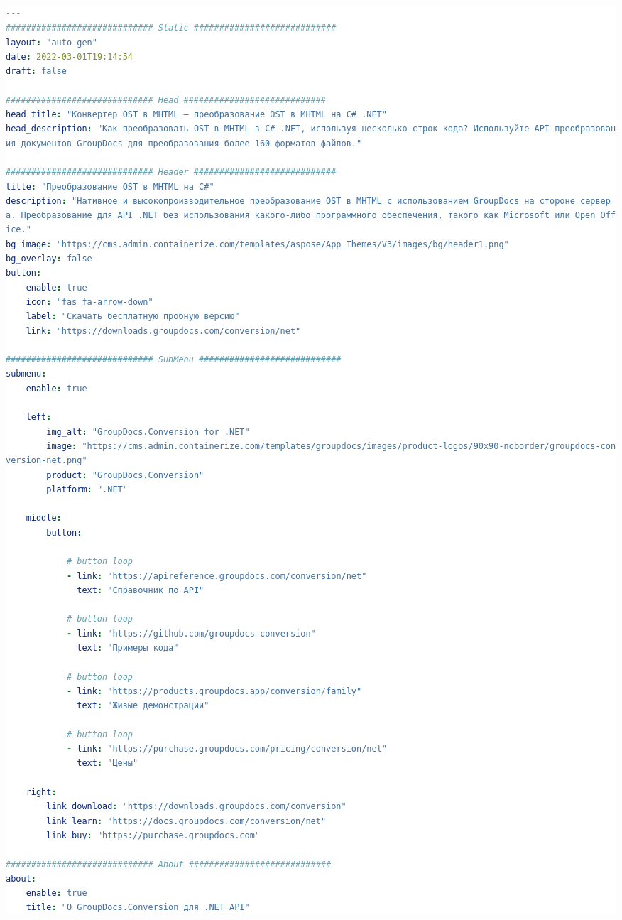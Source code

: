 ```yaml
---
############################# Static ############################
layout: "auto-gen"
date: 2022-03-01T19:14:54
draft: false

############################# Head ############################
head_title: "Конвертер OST в MHTML — преобразование OST в MHTML на C# .NET"
head_description: "Как преобразовать OST в MHTML в C# .NET, используя несколько строк кода? Используйте API преобразования документов GroupDocs для преобразования более 160 форматов файлов."

############################# Header ############################
title: "Преобразование OST в MHTML на C#"
description: "Нативное и высокопроизводительное преобразование OST в MHTML с использованием GroupDocs на стороне сервера. Преобразование для API .NET без использования какого-либо программного обеспечения, такого как Microsoft или Open Office."
bg_image: "https://cms.admin.containerize.com/templates/aspose/App_Themes/V3/images/bg/header1.png"
bg_overlay: false
button:
    enable: true
    icon: "fas fa-arrow-down"
    label: "Скачать бесплатную пробную версию"
    link: "https://downloads.groupdocs.com/conversion/net"

############################# SubMenu ############################
submenu:
    enable: true

    left:
        img_alt: "GroupDocs.Conversion for .NET"
        image: "https://cms.admin.containerize.com/templates/groupdocs/images/product-logos/90x90-noborder/groupdocs-conversion-net.png"
        product: "GroupDocs.Conversion"
        platform: ".NET"

    middle:
        button:

            # button loop
            - link: "https://apireference.groupdocs.com/conversion/net"
              text: "Справочник по API"

            # button loop
            - link: "https://github.com/groupdocs-conversion"
              text: "Примеры кода"

            # button loop
            - link: "https://products.groupdocs.app/conversion/family"
              text: "Живые демонстрации"

            # button loop
            - link: "https://purchase.groupdocs.com/pricing/conversion/net"
              text: "Цены"

    right:
        link_download: "https://downloads.groupdocs.com/conversion"
        link_learn: "https://docs.groupdocs.com/conversion/net"
        link_buy: "https://purchase.groupdocs.com"

############################# About ############################
about:
    enable: true
    title: "О GroupDocs.Conversion для .NET API"
```